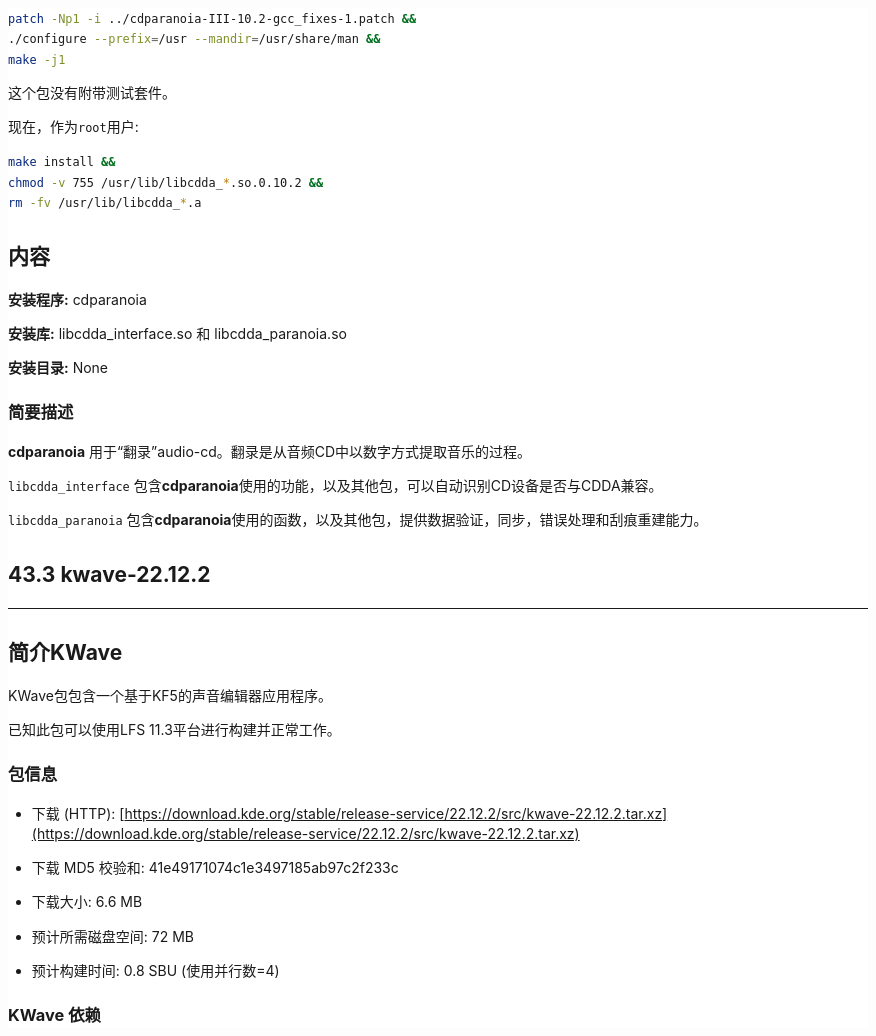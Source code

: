 ```bash
patch -Np1 -i ../cdparanoia-III-10.2-gcc_fixes-1.patch &&
./configure --prefix=/usr --mandir=/usr/share/man &&
make -j1
```

这个包没有附带测试套件。

现在，作为`root`用户:

```bash
make install &&
chmod -v 755 /usr/lib/libcdda_*.so.0.10.2 &&
rm -fv /usr/lib/libcdda_*.a
```

内容
--------

**安装程序:** cdparanoia

**安装库:** libcdda_interface.so 和 libcdda_paranoia.so

**安装目录:** None

### 简要描述

**cdparanoia**          用于“翻录”audio-cd。翻录是从音频CD中以数字方式提取音乐的过程。

`libcdda_interface`     包含**cdparanoia**使用的功能，以及其他包，可以自动识别CD设备是否与CDDA兼容。

`libcdda_paranoia`      包含**cdparanoia**使用的函数，以及其他包，提供数据验证，同步，错误处理和刮痕重建能力。


## 43.3 kwave-22.12.2
--------

简介KWave
---------------------

KWave包包含一个基于KF5的声音编辑器应用程序。

已知此包可以使用LFS 11.3平台进行构建并正常工作。

### 包信息

*   下载 (HTTP): [https://download.kde.org/stable/release-service/22.12.2/src/kwave-22.12.2.tar.xz](https://download.kde.org/stable/release-service/22.12.2/src/kwave-22.12.2.tar.xz)
    
*   下载 MD5 校验和: 41e49171074c1e3497185ab97c2f233c
    
*   下载大小: 6.6 MB
    
*   预计所需磁盘空间: 72 MB
    
*   预计构建时间: 0.8 SBU (使用并行数=4)
    

### KWave 依赖
